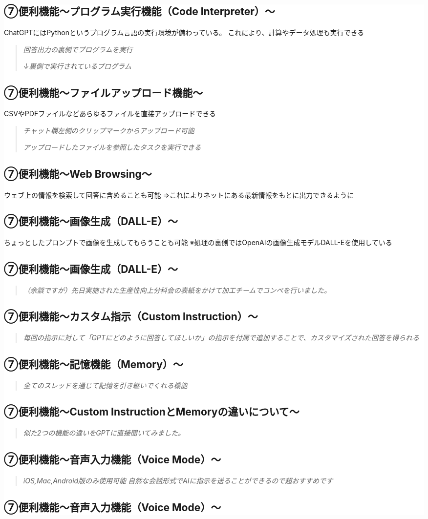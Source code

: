 ## ⑦便利機能〜プログラム実行機能（Code Interpreter）〜

ChatGPTにはPythonというプログラム言語の実行環境が備わっている。
これにより、計算やデータ処理も実行できる

> *回答出力の裏側でプログラムを実行*
>
> *↓裏側で実行されているプログラム*

## ⑦便利機能〜ファイルアップロード機能〜

CSVやPDFファイルなどあらゆるファイルを直接アップロードできる

> *チャット欄左側のクリップマークからアップロード可能*
>
> *アップロードしたファイルを参照したタスクを実行できる*

## ⑦便利機能〜Web Browsing〜

ウェブ上の情報を検索して回答に含めることも可能
⇒これによりネットにある最新情報をもとに出力できるように

## ⑦便利機能〜画像生成（DALL-E）〜

ちょっとしたプロンプトで画像を生成してもらうことも可能
※処理の裏側ではOpenAIの画像生成モデルDALL-Eを使用している

## ⑦便利機能〜画像生成（DALL-E）〜

> *（余談ですが）先日実施された生産性向上分科会の表紙をかけて加工チームでコンペを行いました。*

## ⑦便利機能〜カスタム指示（Custom Instruction）〜

> *毎回の指示に対して「GPTにどのように回答してほしいか」の指示を付属で追加することで、カスタマイズされた回答を得られる*

## ⑦便利機能〜記憶機能（Memory）〜

> *全てのスレッドを通じて記憶を引き継いでくれる機能*

## ⑦便利機能〜Custom InstructionとMemoryの違いについて〜

> *似た2つの機能の違いをGPTに直接聞いてみました。*

## ⑦便利機能〜音声入力機能（Voice Mode）〜

> *iOS,Mac,Android版のみ使用可能*
> *自然な会話形式でAIに指示を送ることができるので超おすすめです*

## ⑦便利機能〜音声入力機能（Voice Mode）〜
